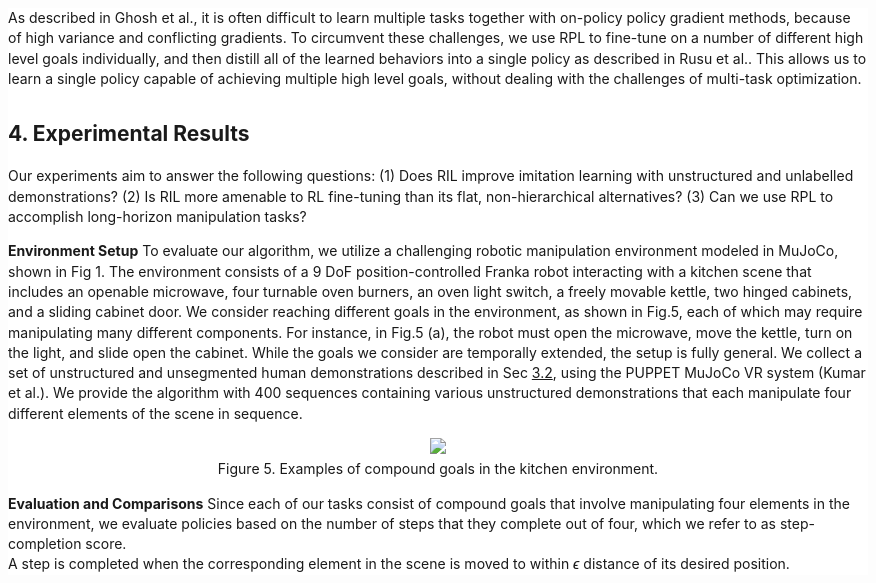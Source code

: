 As described in <dt-cite key="dnc">Ghosh et al.</dt-cite>, it is often difficult to learn multiple tasks together with on-policy policy gradient methods, 
because of high variance and conflicting gradients. 
To circumvent these challenges, we use RPL to fine-tune on a number  of different high level goals individually, and 
then distill all of the learned behaviors into a single policy as described in <dt-cite key="policydistillation">Rusu et al.</dt-cite>. 
This allows us to learn a single policy capable of achieving multiple high level goals, without dealing with the 
challenges of multi-task optimization.


## 4. Experimental Results

Our experiments aim to answer the following questions: (1) Does RIL improve imitation learning with unstructured and 
unlabelled demonstrations? (2) Is RIL more amenable to RL fine-tuning than its flat, non-hierarchical alternatives? 
(3) Can we use RPL to accomplish long-horizon manipulation tasks?

**Environment Setup**
To evaluate our algorithm, we utilize a challenging robotic manipulation environment modeled in MuJoCo, 
shown in Fig 1. The environment consists of a 9 DoF position-controlled Franka robot interacting 
with a kitchen scene that includes an openable microwave, four turnable oven burners, an oven light switch, a freely 
movable kettle, two hinged cabinets, and a sliding cabinet door. We consider reaching different goals in the environment, as shown in Fig.5, each of which may 
require manipulating many different components. 
For instance, in Fig.5 (a), the robot must open the microwave, move the kettle, turn on the light, 
and slide open the cabinet. 
While the goals we consider are temporally extended, the setup is fully general. We collect a set of unstructured and 
unsegmented human demonstrations described in Sec [3.2](#Relay-Policy-Learning), using the PUPPET MuJoCo VR system (<dt-cite key="puppet">Kumar et al.</dt-cite>). 
We provide the algorithm with 400 sequences containing various unstructured demonstrations that each manipulate four 
different elements of the scene in sequence.

<div class="figure">
<center>
<img src="assets/media/tasks.jpeg" style="margin: 0; width: 100%;"/>
<figcaption>
Figure 5. Examples of compound goals in the kitchen environment.
</figcaption>
</center>
</div>

**Evaluation and Comparisons**
Since each of our tasks consist of compound goals that involve manipulating four elements in the environment, we evaluate
 policies based on the number of steps that they complete out of four, which we refer to as step-completion score.  
 A step is completed when the corresponding element in the scene is moved to within $\epsilon$ distance of its desired position.
